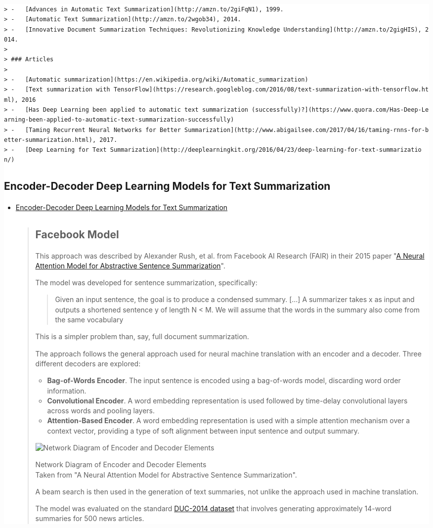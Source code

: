     > -   [Advances in Automatic Text Summarization](http://amzn.to/2giFqN1), 1999.
    > -   [Automatic Text Summarization](http://amzn.to/2wgob34), 2014.
    > -   [Innovative Document Summarization Techniques: Revolutionizing Knowledge Understanding](http://amzn.to/2gigHIS), 2014.
    > 
    > ### Articles
    > 
    > -   [Automatic summarization](https://en.wikipedia.org/wiki/Automatic_summarization)
    > -   [Text summarization with TensorFlow](https://research.googleblog.com/2016/08/text-summarization-with-tensorflow.html), 2016
    > -   [Has Deep Learning been applied to automatic text summarization (successfully)?](https://www.quora.com/Has-Deep-Learning-been-applied-to-automatic-text-summarization-successfully)
    > -   [Taming Recurrent Neural Networks for Better Summarization](http://www.abigailsee.com/2017/04/16/taming-rnns-for-better-summarization.html), 2017.
    > -   [Deep Learning for Text Summarization](http://deeplearningkit.org/2016/04/23/deep-learning-for-text-summarization/)


## Encoder-Decoder Deep Learning Models for Text Summarization

- [Encoder-Decoder Deep Learning Models for Text Summarization](https://machinelearningmastery.com/encoder-decoder-deep-learning-models-text-summarization/)

    > Facebook Model
    > --------------
    > 
    > This approach was described by Alexander Rush, et al. from Facebook AI Research (FAIR) in their 2015 paper "[A Neural Attention Model for Abstractive Sentence Summarization](https://arxiv.org/abs/1509.00685)".
    > 
    > The model was developed for sentence summarization, specifically:
    > 
    > > Given an input sentence, the goal is to produce a condensed summary. [...] A summarizer takes x as input and outputs a shortened sentence y of length N < M. We will assume that the words in the summary also come from the same vocabulary
    > 
    > This is a simpler problem than, say, full document summarization.
    > 
    > The approach follows the general approach used for neural machine translation with an encoder and a decoder. Three different decoders are explored:
    > 
    > -   **Bag-of-Words Encoder**. The input sentence is encoded using a bag-of-words model, discarding word order information.
    > -   **Convolutional Encoder**. A word embedding representation is used followed by time-delay convolutional layers across words and pooling layers.
    > -   **Attention-Based Encoder**. A word embedding representation is used with a simple attention mechanism over a context vector, providing a type of soft alignment between input sentence and output summary.
    > 
    > ![Network Diagram of Encoder and Decoder Elements](https://3qeqpr26caki16dnhd19sv6by6v-wpengine.netdna-ssl.com/wp-content/uploads/2017/09/Network-Diagram-of-Encoder-and-Decoder-Elements.png)
    > 
    > Network Diagram of Encoder and Decoder Elements\
    > Taken from "A Neural Attention Model for Abstractive Sentence Summarization".
    > 
    > A beam search is then used in the generation of text summaries, not unlike the approach used in machine translation.
    > 
    > The model was evaluated on the standard [DUC-2014 dataset](http://duc.nist.gov/data.html) that involves generating approximately 14-word summaries for 500 news articles.
    > 
